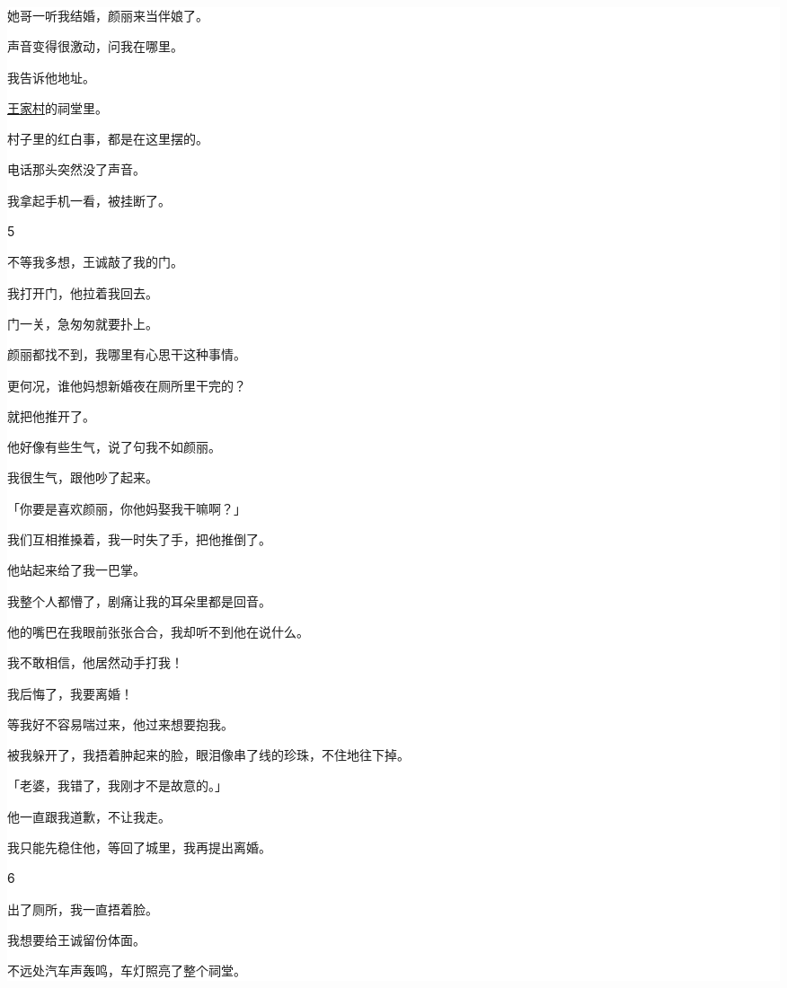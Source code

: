 她哥一听我结婚，颜丽来当伴娘了。

声音变得很激动，问我在哪里。

我告诉他地址。

[王家村](https://www.zhihu.com/search?q=%E7%8E%8B%E5%AE%B6%E6%9D%91&search_source=Entity&hybrid_search_source=Entity&hybrid_search_extra={:,:2581202648})的祠堂里。

村子里的红白事，都是在这里摆的。

电话那头突然没了声音。

我拿起手机一看，被挂断了。

5

不等我多想，王诚敲了我的门。

我打开门，他拉着我回去。

门一关，急匆匆就要扑上。

颜丽都找不到，我哪里有心思干这种事情。

更何况，谁他妈想新婚夜在厕所里干完的？

就把他推开了。

他好像有些生气，说了句我不如颜丽。

我很生气，跟他吵了起来。

「你要是喜欢颜丽，你他妈娶我干嘛啊？」

我们互相推搡着，我一时失了手，把他推倒了。

他站起来给了我一巴掌。

我整个人都懵了，剧痛让我的耳朵里都是回音。

他的嘴巴在我眼前张张合合，我却听不到他在说什么。

我不敢相信，他居然动手打我！

我后悔了，我要离婚！

等我好不容易喘过来，他过来想要抱我。

被我躲开了，我捂着肿起来的脸，眼泪像串了线的珍珠，不住地往下掉。

「老婆，我错了，我刚才不是故意的。」

他一直跟我道歉，不让我走。

我只能先稳住他，等回了城里，我再提出离婚。

6

出了厕所，我一直捂着脸。

我想要给王诚留份体面。

不远处汽车声轰鸣，车灯照亮了整个祠堂。
